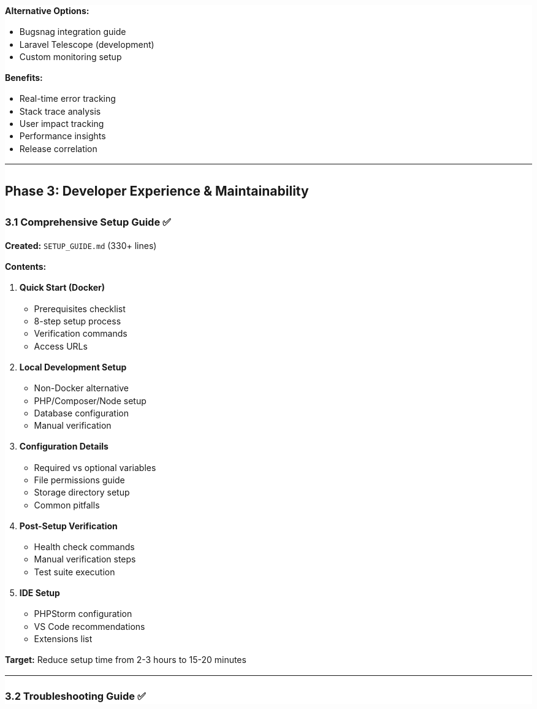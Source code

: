 **Alternative Options:**
- Bugsnag integration guide
- Laravel Telescope (development)
- Custom monitoring setup

**Benefits:**
- Real-time error tracking
- Stack trace analysis
- User impact tracking
- Performance insights
- Release correlation

---

## Phase 3: Developer Experience & Maintainability

### 3.1 Comprehensive Setup Guide ✅

**Created:** `SETUP_GUIDE.md` (330+ lines)

**Contents:**

1. **Quick Start (Docker)**
   - Prerequisites checklist
   - 8-step setup process
   - Verification commands
   - Access URLs

2. **Local Development Setup**
   - Non-Docker alternative
   - PHP/Composer/Node setup
   - Database configuration
   - Manual verification

3. **Configuration Details**
   - Required vs optional variables
   - File permissions guide
   - Storage directory setup
   - Common pitfalls

4. **Post-Setup Verification**
   - Health check commands
   - Manual verification steps
   - Test suite execution

5. **IDE Setup**
   - PHPStorm configuration
   - VS Code recommendations
   - Extensions list

**Target:** Reduce setup time from 2-3 hours to 15-20 minutes

---

### 3.2 Troubleshooting Guide ✅
